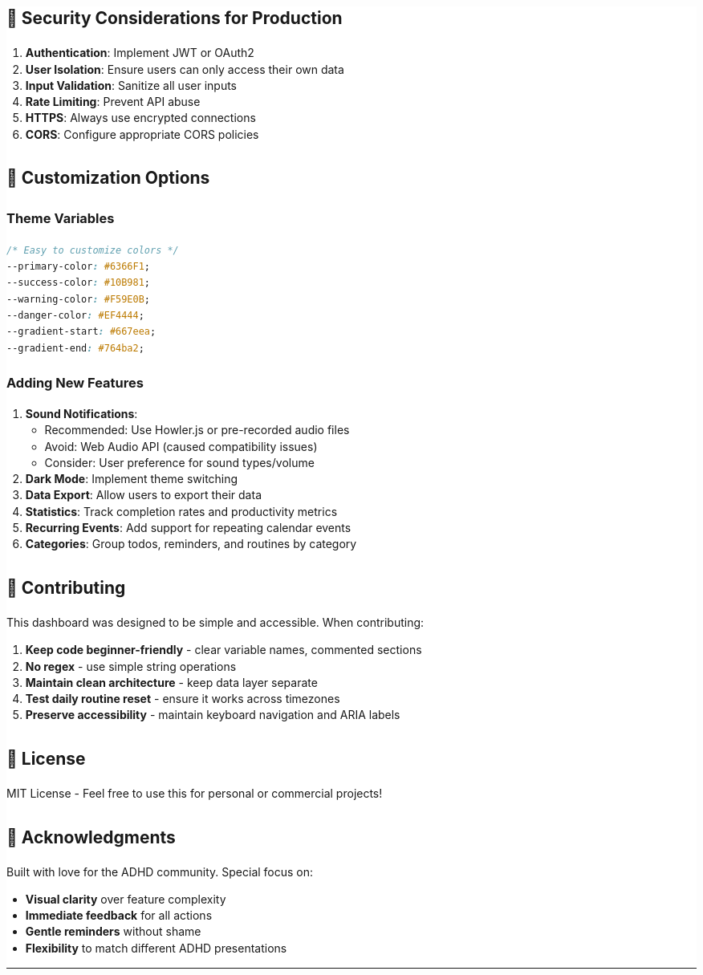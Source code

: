 ## 🔐 Security Considerations for Production

1. **Authentication**: Implement JWT or OAuth2
2. **User Isolation**: Ensure users can only access their own data
3. **Input Validation**: Sanitize all user inputs
4. **Rate Limiting**: Prevent API abuse
5. **HTTPS**: Always use encrypted connections
6. **CORS**: Configure appropriate CORS policies

## 🎨 Customization Options

### Theme Variables
```css
/* Easy to customize colors */
--primary-color: #6366F1;
--success-color: #10B981;
--warning-color: #F59E0B;
--danger-color: #EF4444;
--gradient-start: #667eea;
--gradient-end: #764ba2;
```

### Adding New Features
1. **Sound Notifications**: 
   - Recommended: Use Howler.js or pre-recorded audio files
   - Avoid: Web Audio API (caused compatibility issues)
   - Consider: User preference for sound types/volume
2. **Dark Mode**: Implement theme switching
3. **Data Export**: Allow users to export their data
4. **Statistics**: Track completion rates and productivity metrics
5. **Recurring Events**: Add support for repeating calendar events
6. **Categories**: Group todos, reminders, and routines by category

## 🤝 Contributing

This dashboard was designed to be simple and accessible. When contributing:

1. **Keep code beginner-friendly** - clear variable names, commented sections
2. **No regex** - use simple string operations
3. **Maintain clean architecture** - keep data layer separate
4. **Test daily routine reset** - ensure it works across timezones
5. **Preserve accessibility** - maintain keyboard navigation and ARIA labels

## 📝 License

MIT License - Feel free to use this for personal or commercial projects!

## 🙏 Acknowledgments

Built with love for the ADHD community. Special focus on:
- **Visual clarity** over feature complexity
- **Immediate feedback** for all actions
- **Gentle reminders** without shame
- **Flexibility** to match different ADHD presentations

---